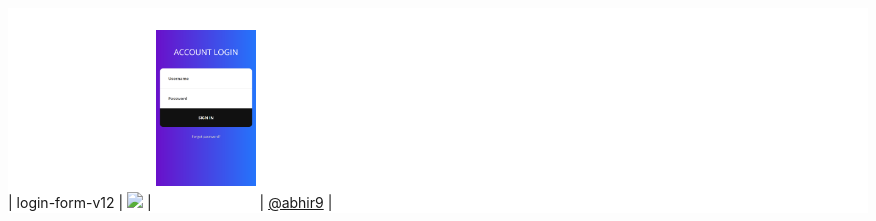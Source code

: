 | login-form-v12                        | <img src="login-form-v12/login-form-v12/screenshot.png " width="480" >                                                                                             | <img src="login-form-v12\login-form-v12\screenshotmobile.png" height="200" width="100" >                                                                                     | [@abhir9](https://github.com/abhir9)                                                                          |